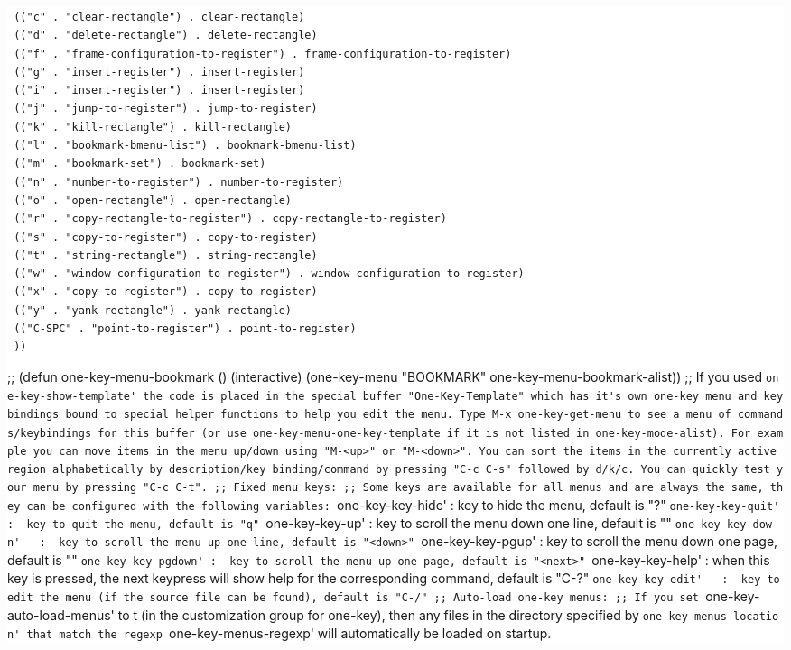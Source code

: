      (("c" . "clear-rectangle") . clear-rectangle)
     (("d" . "delete-rectangle") . delete-rectangle)
     (("f" . "frame-configuration-to-register") . frame-configuration-to-register)
     (("g" . "insert-register") . insert-register)
     (("i" . "insert-register") . insert-register)
     (("j" . "jump-to-register") . jump-to-register)
     (("k" . "kill-rectangle") . kill-rectangle)
     (("l" . "bookmark-bmenu-list") . bookmark-bmenu-list)
     (("m" . "bookmark-set") . bookmark-set)
     (("n" . "number-to-register") . number-to-register)
     (("o" . "open-rectangle") . open-rectangle)
     (("r" . "copy-rectangle-to-register") . copy-rectangle-to-register)
     (("s" . "copy-to-register") . copy-to-register)
     (("t" . "string-rectangle") . string-rectangle)
     (("w" . "window-configuration-to-register") . window-configuration-to-register)
     (("x" . "copy-to-register") . copy-to-register)
     (("y" . "yank-rectangle") . yank-rectangle)
     (("C-SPC" . "point-to-register") . point-to-register)
     ))
;; (defun one-key-menu-bookmark ()
  (interactive)
  (one-key-menu "BOOKMARK" one-key-menu-bookmark-alist))
;; If you used `one-key-show-template' the code is placed in the special buffer "One-Key-Template"
which has it's own one-key menu and keybindings bound to special helper functions to help you edit the
menu. Type M-x one-key-get-menu to see a menu of commands/keybindings for this buffer
(or use one-key-menu-one-key-template if it is not listed in one-key-mode-alist).
For example you can move items in the menu up/down using "M-<up>" or "M-<down>".
You can sort the items in the currently active region alphabetically by description/key binding/command
by pressing "C-c C-s" followed by d/k/c.
You can quickly test your menu by pressing "C-c C-t".
;; Fixed menu keys:
;; Some keys are available for all menus and are always the same, they can be configured with the following variables:
 `one-key-key-hide'   :  key to hide the menu, default is "?"
 `one-key-key-quit'   :  key to quit the menu, default is "q"
 `one-key-key-up'     :  key to scroll the menu down one line, default is "<up>"
 `one-key-key-down'   :  key to scroll the menu up one line, default is "<down>"
 `one-key-key-pgup'   :  key to scroll the menu down one page, default is "<prior>"
 `one-key-key-pgdown' :  key to scroll the menu up one page, default is "<next>"
 `one-key-key-help'   :  when this key is pressed, the next keypress will show help for the corresponding command,
                         default is "C-?"
 `one-key-key-edit'   :  key to edit the menu (if the source file can be found), default is "C-/"
;; Auto-load one-key menus:
;; If you set `one-key-auto-load-menus' to t (in the customization group for one-key), then any files
in the directory specified by `one-key-menus-location' that match the regexp `one-key-menus-regexp'
will automatically be loaded on startup.
